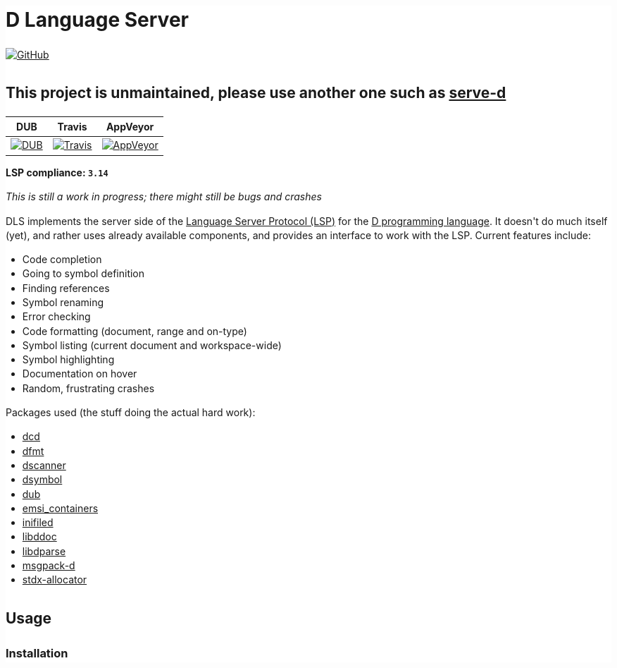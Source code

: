 # D Language Server

[![GitHub](https://img.shields.io/github/license/d-language-server/dls.svg?style=social)](https://www.gnu.org/licenses/gpl.html)

## This project is unmaintained, please use another one such as [serve-d](https://github.com/pure-d/serve-d)

|DUB|Travis|AppVeyor|
|---|------|--------|
|[![DUB](https://img.shields.io/dub/v/dls.svg?style=flat-square)](https://code.dlang.org/packages/dls)|[![Travis](https://img.shields.io/travis/d-language-server/dls.svg?style=flat-square)](https://travis-ci.org/d-language-server/dls)|[![AppVeyor](https://img.shields.io/appveyor/ci/dlanguageserver/dls.svg?style=flat-square)](https://ci.appveyor.com/project/dlanguageserver/dls)

__LSP compliance: `3.14`__

_This is still a work in progress; there might still be bugs and crashes_

DLS implements the server side of the [Language Server Protocol (LSP)](https://microsoft.github.io/language-server-protocol) for the [D programming language](https://dlang.org).
It doesn't do much itself (yet), and rather uses already available components, and provides an interface to work with the LSP.
Current features include:

- Code completion
- Going to symbol definition
- Finding references
- Symbol renaming
- Error checking
- Code formatting (document, range and on-type)
- Symbol listing (current document and workspace-wide)
- Symbol highlighting
- Documentation on hover
- Random, frustrating crashes

Packages used (the stuff doing the actual hard work):

- [dcd](http://dcd.dub.pm)
- [dfmt](http://dfmt.dub.pm)
- [dscanner](http://dscanner.dub.pm)
- [dsymbol](http://dsymbol.dub.pm)
- [dub](http://dub.dub.pm)
- [emsi_containers](http://emsi_containers.dub.pm)
- [inifiled](http://inifiled.dub.pm)
- [libddoc](http://libddoc.dub.pm)
- [libdparse](http://libdparse.dub.pm)
- [msgpack-d](http://msgpack-d.dub.pm)
- [stdx-allocator](http://stdx-allocator.dub.pm)

## Usage

### Installation
